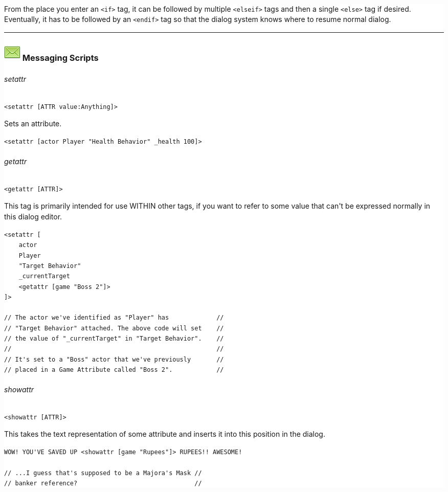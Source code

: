 From the place you enter an `<if>` tag, it can be followed by multiple `<elseif>` tags and then a single `<else>` tag if desired.
Eventually, it has to be followed by an `<endif>` tag so that the dialog system knows where to resume normal dialog.

***

### ![](Messaging%20Scripts.png) Messaging Scripts

###### setattr

`<setattr [ATTR value:Anything]>`

Sets an attribute.

```dialog
<setattr [actor Player "Health Behavior" _health 100]>
```

###### getattr

`<getattr [ATTR]>`

This tag is primarily intended for use WITHIN other tags, if you want to refer to some value that can't be expressed normally in this dialog editor.

```dialog
<setattr [
    actor
    Player
    "Target Behavior"
    _currentTarget
    <getattr [game "Boss 2"]>
]>

// The actor we've identified as "Player" has             //
// "Target Behavior" attached. The above code will set    //
// the value of "_currentTarget" in "Target Behavior".    //
//                                                        //
// It's set to a "Boss" actor that we've previously       //
// placed in a Game Attribute called "Boss 2".            //
```

###### showattr

`<showattr [ATTR]>`

This takes the text representation of some attribute and inserts it into this position in the dialog.

```dialog
WOW! YOU'VE SAVED UP <showattr [game "Rupees"]> RUPEES!! AWESOME!

// ...I guess that's supposed to be a Majora's Mask //
// banker reference?                                //
```
